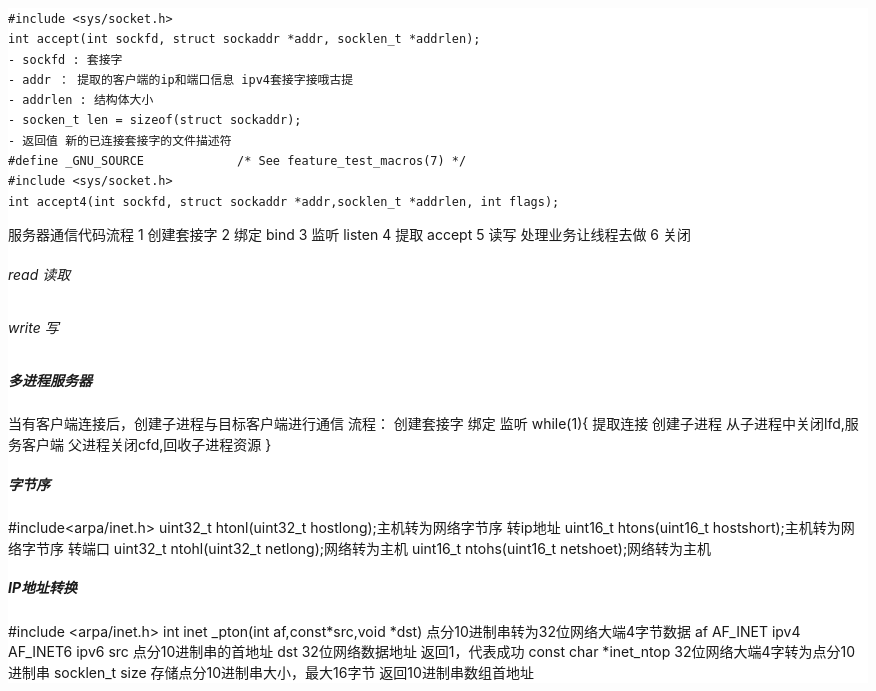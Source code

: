 ```
#include <sys/socket.h>
int accept(int sockfd, struct sockaddr *addr, socklen_t *addrlen);
- sockfd : 套接字
- addr ： 提取的客户端的ip和端口信息 ipv4套接字接哦古提
- addrlen : 结构体大小
- socken_t len = sizeof(struct sockaddr);
- 返回值 新的已连接套接字的文件描述符
#define _GNU_SOURCE             /* See feature_test_macros(7) */
#include <sys/socket.h>
int accept4(int sockfd, struct sockaddr *addr,socklen_t *addrlen, int flags);
```
服务器通信代码流程
1 创建套接字
2 绑定 bind
3 监听 listen
4 提取 accept
5 读写 处理业务让线程去做
6 关闭
###### read 读取
###### write 写
##### 多进程服务器
当有客户端连接后，创建子进程与目标客户端进行通信
流程：
创建套接字
绑定
监听
while(1){
	提取连接
	创建子进程
	从子进程中关闭lfd,服务客户端
	父进程关闭cfd,回收子进程资源
}

##### 字节序
\#include<arpa/inet.h>
uint32_t htonl(uint32_t hostlong);主机转为网络字节序 转ip地址
uint16_t htons(uint16_t hostshort);主机转为网络字节序 转端口
uint32_t ntohl(uint32_t netlong);网络转为主机
uint16_t ntohs(uint16_t netshoet);网络转为主机
##### IP地址转换
\#include <arpa/inet.h>
int inet \_pton(int af,const\*src,void \*dst)
	点分10进制串转为32位网络大端4字节数据
	af
		AF_INET ipv4
		AF_INET6 ipv6
	src
		点分10进制串的首地址
	dst 
		32位网络数据地址
	返回1，代表成功
const char \*inet_ntop
	32位网络大端4字转为点分10进制串
	socklen_t size
		存储点分10进制串大小，最大16字节
	返回10进制串数组首地址
	
